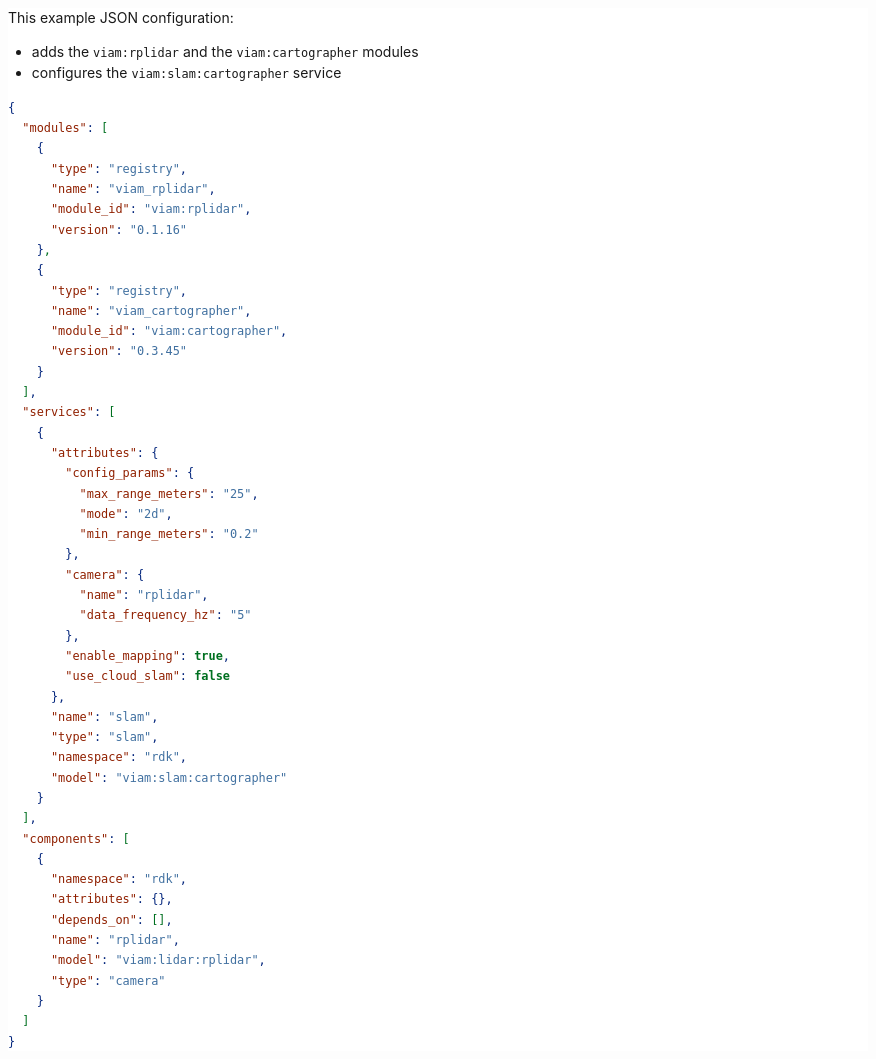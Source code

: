 This example JSON configuration:

- adds the `viam:rplidar` and the `viam:cartographer` modules
- configures the `viam:slam:cartographer` service

```json {class="line-numbers linkable-line-numbers"}
{
  "modules": [
    {
      "type": "registry",
      "name": "viam_rplidar",
      "module_id": "viam:rplidar",
      "version": "0.1.16"
    },
    {
      "type": "registry",
      "name": "viam_cartographer",
      "module_id": "viam:cartographer",
      "version": "0.3.45"
    }
  ],
  "services": [
    {
      "attributes": {
        "config_params": {
          "max_range_meters": "25",
          "mode": "2d",
          "min_range_meters": "0.2"
        },
        "camera": {
          "name": "rplidar",
          "data_frequency_hz": "5"
        },
        "enable_mapping": true,
        "use_cloud_slam": false
      },
      "name": "slam",
      "type": "slam",
      "namespace": "rdk",
      "model": "viam:slam:cartographer"
    }
  ],
  "components": [
    {
      "namespace": "rdk",
      "attributes": {},
      "depends_on": [],
      "name": "rplidar",
      "model": "viam:lidar:rplidar",
      "type": "camera"
    }
  ]
}
```
